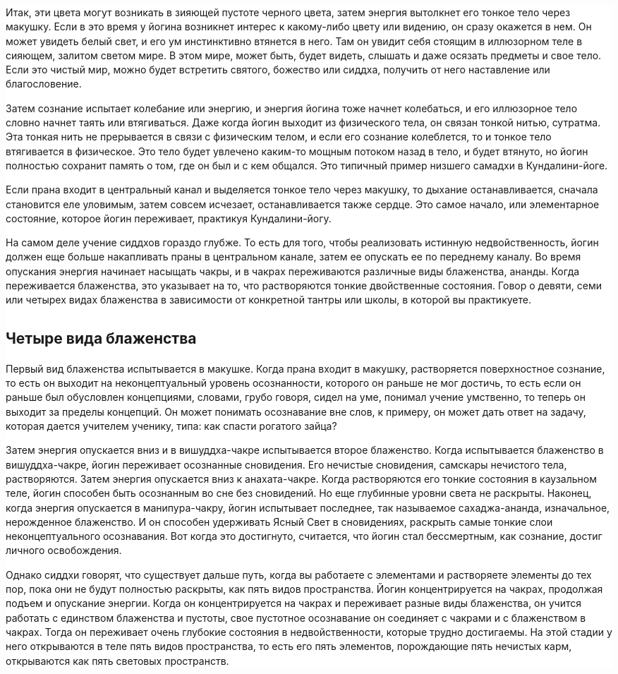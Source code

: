   
Итак, эти цвета могут возникать в зияющей пустоте черного цвета, затем энергия вытолкнет его тонкое тело через макушку. Если в это время у йогина возникнет интерес к какому-либо цвету или видению, он сразу окажется в нем. Он может увидеть белый свет, и его ум инстинктивно втянется в него. Там он увидит себя стоящим в иллюзорном теле в сияющем, залитом светом мире. В этом мире, может быть, будет видеть, слышать и даже осязать предметы и свое тело. Если это чистый мир, можно будет встретить святого, божество или сиддха, получить от него наставление или благословение.

Затем сознание испытает колебание или энергию, и энергия йогина тоже начнет колебаться, и его иллюзорное тело словно начнет таять или втягиваться. Даже когда йогин выходит из физического тела, он связан тонкой нитью, сутратма. Эта тонкая нить не прерывается в связи с физическим телом, и если его сознание колеблется, то и тонкое тело втягивается в физическое. Это тело будет увлечено каким-то мощным потоком назад в тело, и будет втянуто, но йогин полностью сохранит память о том, где он был и с кем общался. Это типичный пример низшего самадхи в Кундалини-йоге.

  
Если прана входит в центральный канал и выделяется тонкое тело через макушку, то дыхание останавливается, сначала становится еле уловимым, затем совсем исчезает, останавливается также сердце. Это самое начало, или элементарное состояние, которое йогин переживает, практикуя Кундалини-йогу.

На самом деле учение сиддхов гораздо глубже. То есть для того, чтобы реализовать истинную недвойственность, йогин должен еще больше накапливать праны в центральном канале, затем ее опускать ее по переднему каналу. Во время опускания энергия начинает насыщать чакры, и в чакрах переживаются различные виды блаженства, ананды. Когда переживается блаженства, это указывает на то, что растворяются тонкие двойственные состояния. Говор о девяти, семи или четырех видах блаженства в зависимости от конкретной тантры или школы, в которой вы практикуете.

## Четыре вида блаженства

Первый вид блаженства испытывается в макушке. Когда прана входит в макушку, растворяется поверхностное сознание, то есть он выходит на неконцептуальный уровень осознанности, которого он раньше не мог достичь, то есть если он раньше был обусловлен концепциями, словами, грубо говоря, сидел на уме, понимал учение умственно, то теперь он выходит за пределы концепций. Он может понимать осознавание вне слов, к примеру, он может дать ответ на задачу, которая дается учителем ученику, типа: как спасти рогатого зайца?

Затем энергия опускается вниз и в вишуддха-чакре испытывается второе блаженство. Когда испытывается блаженство в вишуддха-чакре, йогин переживает осознанные сновидения. Его нечистые сновидения, самскары нечистого тела, растворяются. Затем энергия опускается вниз к анахата-чакре. Когда растворяются его тонкие состояния в каузальном теле, йогин способен быть осознанным во сне без сновидений. Но еще глубинные уровни света не раскрыты. Наконец, когда энергия опускается в манипура-чакру, йогин испытывает последнее, так называемое сахаджа-ананда, изначальное, нерожденное блаженство. И он способен удерживать Ясный Свет в сновидениях, раскрыть самые тонкие слои неконцептуального осознавания. Вот когда это достигнуто, считается, что йогин стал бессмертным, как сознание, достиг личного освобождения.

  
Однако сиддхи говорят, что существует дальше путь, когда вы работаете с элементами и растворяете элементы до тех пор, пока они не будут полностью раскрыты, как пять видов пространства. Йогин концентрируется на чакрах, продолжая подъем и опускание энергии. Когда он концентрируется на чакрах и переживает разные виды блаженства, он учится работать с единством блаженства и пустоты, свое пустотное осознавание он соединяет с чакрами и с блаженством в чакрах. Тогда он переживает очень глубокие состояния в недвойственности, которые трудно достигаемы. На этой стадии у него открываются в теле пять видов пространства, то есть его пять элементов, порождающие пять нечистых карм, открываются как пять световых пространств. 
